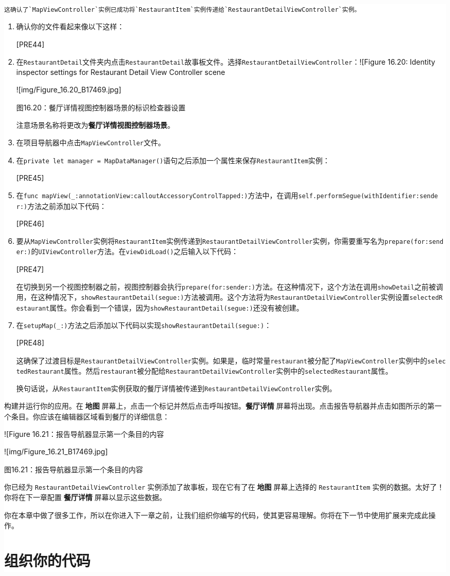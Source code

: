     这确认了`MapViewController`实例已成功将`RestaurantItem`实例传递给`RestaurantDetailViewController`实例。

1.  确认你的文件看起来像以下这样：

    [PRE44]

1.  在`RestaurantDetail`文件夹内点击`RestaurantDetail`故事板文件。选择`RestaurantDetailViewController`：![Figure 16.20: Identity inspector settings for Restaurant Detail View Controller scene

    ![img/Figure_16.20_B17469.jpg]

    图16.20：餐厅详情视图控制器场景的标识检查器设置

    注意场景名称将更改为**餐厅详情视图控制器场景**。

1.  在项目导航器中点击`MapViewController`文件。

1.  在`private let manager = MapDataManager()`语句之后添加一个属性来保存`RestaurantItem`实例：

    [PRE45]

1.  在`func mapView(_:annotationView:calloutAccessoryControlTapped:)`方法中，在调用`self.performSegue(withIdentifier:sender:)`方法之前添加以下代码：

    [PRE46]

1.  要从`MapViewController`实例将`RestaurantItem`实例传递到`RestaurantDetailViewController`实例，你需要重写名为`prepare(for:sender:)`的`UIViewController`方法。在`viewDidLoad()`之后输入以下代码：

    [PRE47]

    在切换到另一个视图控制器之前，视图控制器会执行`prepare(for:sender:)`方法。在这种情况下，这个方法在调用`showDetail`之前被调用，在这种情况下，`showRestaurantDetail(segue:)`方法被调用。这个方法将为`RestaurantDetailViewController`实例设置`selectedRestaurant`属性。你会看到一个错误，因为`showRestaurantDetail(segue:)`还没有被创建。

1.  在`setupMap(_:)`方法之后添加以下代码以实现`showRestaurantDetail(segue:)`：

    [PRE48]

    这确保了过渡目标是`RestaurantDetailViewController`实例。如果是，临时常量`restaurant`被分配了`MapViewController`实例中的`selectedRestaurant`属性。然后`restaurant`被分配给`RestaurantDetailViewController`实例中的`selectedRestaurant`属性。

    换句话说，从`RestaurantItem`实例获取的餐厅详情被传递到`RestaurantDetailViewController`实例。

构建并运行你的应用。在 **地图** 屏幕上，点击一个标记并然后点击呼叫按钮。**餐厅详情** 屏幕将出现。点击报告导航器并点击如图所示的第一个条目。你应该在编辑器区域看到餐厅的详细信息：

![Figure 16.21：报告导航器显示第一个条目的内容

![img/Figure_16.21_B17469.jpg]

图16.21：报告导航器显示第一个条目的内容

你已经为 `RestaurantDetailViewController` 实例添加了故事板，现在它有了在 **地图** 屏幕上选择的 `RestaurantItem` 实例的数据。太好了！你将在下一章配置 **餐厅详情** 屏幕以显示这些数据。

你在本章中做了很多工作，所以在你进入下一章之前，让我们组织你编写的代码，使其更容易理解。你将在下一节中使用扩展来完成此操作。

# 组织你的代码
